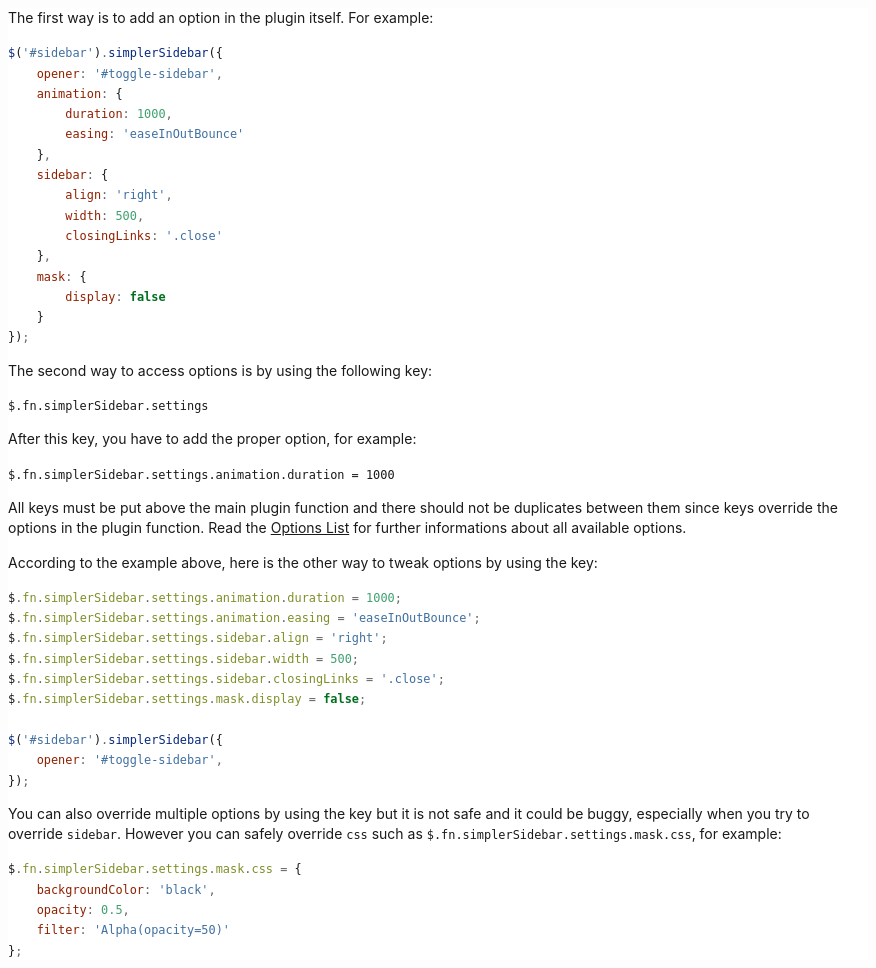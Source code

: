 The first way is to add an option in the plugin itself. For example:

```javascript
$('#sidebar').simplerSidebar({
	opener: '#toggle-sidebar',
	animation: {
		duration: 1000,
		easing: 'easeInOutBounce'
	},
	sidebar: {
		align: 'right',
		width: 500,
		closingLinks: '.close'
	},
	mask: {
		display: false
	}
});
```

The second way to access options is by using the following key:

`$.fn.simplerSidebar.settings`

After this key, you have to add the proper option, for example:

`$.fn.simplerSidebar.settings.animation.duration = 1000`

All keys must be put above the main plugin function and there should not be duplicates between them since keys override the options in the plugin function. Read the [Options List](#options-list) for further informations about all available options.

According to the example above, here is the other way to tweak options by using the key:

```javascript
$.fn.simplerSidebar.settings.animation.duration = 1000;
$.fn.simplerSidebar.settings.animation.easing = 'easeInOutBounce';
$.fn.simplerSidebar.settings.sidebar.align = 'right';
$.fn.simplerSidebar.settings.sidebar.width = 500;
$.fn.simplerSidebar.settings.sidebar.closingLinks = '.close';
$.fn.simplerSidebar.settings.mask.display = false;

$('#sidebar').simplerSidebar({
	opener: '#toggle-sidebar',
});
```

You can also override multiple options by using the key but it is not safe and it could be buggy, especially when you try to override `sidebar`. However you can safely override `css` such as `$.fn.simplerSidebar.settings.mask.css`, for example:

```javascript
$.fn.simplerSidebar.settings.mask.css = {
	backgroundColor: 'black',
	opacity: 0.5,
	filter: 'Alpha(opacity=50)'
};
```
